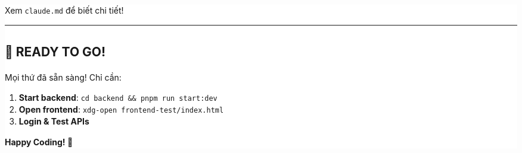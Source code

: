 Xem `claude.md` để biết chi tiết!

---

## 🎉 READY TO GO!

Mọi thứ đã sẵn sàng! Chỉ cần:

1. **Start backend**: `cd backend && pnpm run start:dev`
2. **Open frontend**: `xdg-open frontend-test/index.html`
3. **Login & Test APIs**

**Happy Coding! 🚀**

